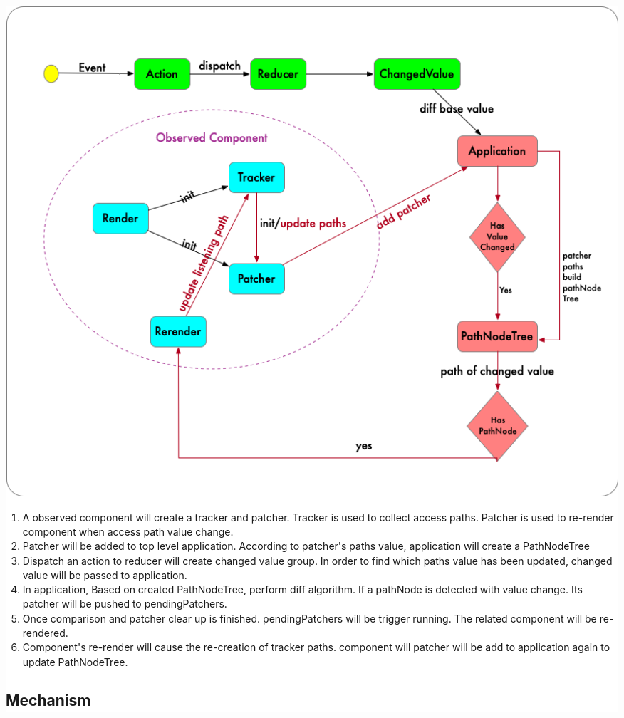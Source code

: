 ![flow](./docs/flow.png)

1. A observed component will create a tracker and patcher. Tracker is used to collect access paths. Patcher is used to re-render component when access path value change.
2. Patcher will be added to top level application. According to patcher's paths value, application will create a PathNodeTree
3. Dispatch an action to reducer will create changed value group. In order to find which paths value has been updated, changed value will be passed to application.
4. In application, Based on created PathNodeTree, perform diff algorithm. If a pathNode is detected with value change. Its patcher will be pushed to pendingPatchers.
5. Once comparison and patcher clear up is finished. pendingPatchers will be trigger running. The related component will be re-rendered.
6. Component's re-render will cause the re-creation of tracker paths. component will patcher will be add to application again to update PathNodeTree.

## Mechanism
